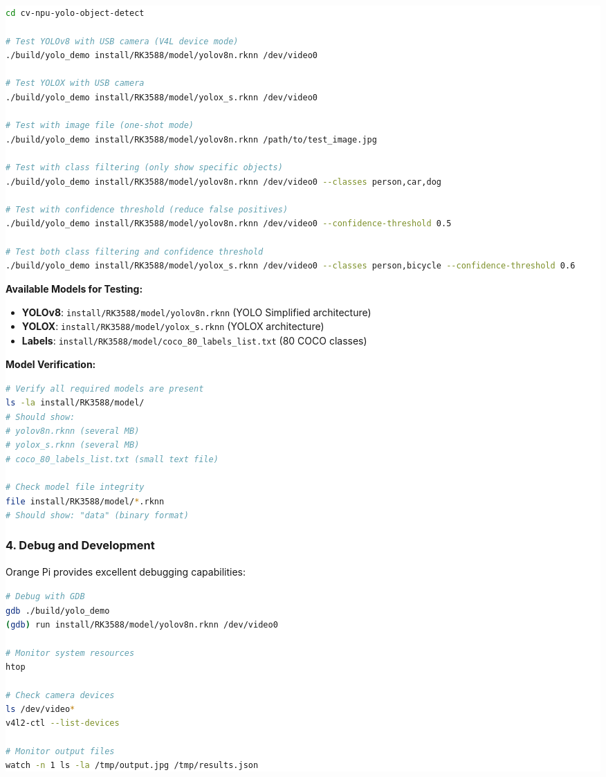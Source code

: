 ```bash
cd cv-npu-yolo-object-detect

# Test YOLOv8 with USB camera (V4L device mode)
./build/yolo_demo install/RK3588/model/yolov8n.rknn /dev/video0

# Test YOLOX with USB camera
./build/yolo_demo install/RK3588/model/yolox_s.rknn /dev/video0

# Test with image file (one-shot mode)
./build/yolo_demo install/RK3588/model/yolov8n.rknn /path/to/test_image.jpg

# Test with class filtering (only show specific objects)
./build/yolo_demo install/RK3588/model/yolov8n.rknn /dev/video0 --classes person,car,dog

# Test with confidence threshold (reduce false positives)
./build/yolo_demo install/RK3588/model/yolov8n.rknn /dev/video0 --confidence-threshold 0.5

# Test both class filtering and confidence threshold
./build/yolo_demo install/RK3588/model/yolox_s.rknn /dev/video0 --classes person,bicycle --confidence-threshold 0.6
```

**Available Models for Testing:**
- **YOLOv8**: `install/RK3588/model/yolov8n.rknn` (YOLO Simplified architecture)
- **YOLOX**: `install/RK3588/model/yolox_s.rknn` (YOLOX architecture)
- **Labels**: `install/RK3588/model/coco_80_labels_list.txt` (80 COCO classes)

**Model Verification:**
```bash
# Verify all required models are present
ls -la install/RK3588/model/
# Should show:
# yolov8n.rknn (several MB)
# yolox_s.rknn (several MB)  
# coco_80_labels_list.txt (small text file)

# Check model file integrity
file install/RK3588/model/*.rknn
# Should show: "data" (binary format)
```

### 4. Debug and Development

Orange Pi provides excellent debugging capabilities:

```bash
# Debug with GDB
gdb ./build/yolo_demo
(gdb) run install/RK3588/model/yolov8n.rknn /dev/video0

# Monitor system resources
htop

# Check camera devices
ls /dev/video*
v4l2-ctl --list-devices

# Monitor output files
watch -n 1 ls -la /tmp/output.jpg /tmp/results.json
```
